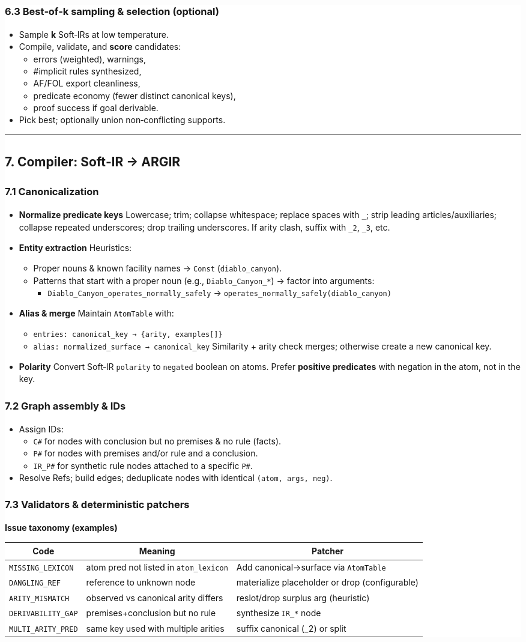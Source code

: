 ### 6.3 Best‑of‑k sampling & selection (optional)

* Sample **k** Soft‑IRs at low temperature.
* Compile, validate, and **score** candidates:
  * errors (weighted), warnings,
  * \#implicit rules synthesized,
  * AF/FOL export cleanliness,
  * predicate economy (fewer distinct canonical keys),
  * proof success if goal derivable.
* Pick best; optionally union non‑conflicting supports.

---

## 7. Compiler: Soft‑IR → ARGIR

### 7.1 Canonicalization

* **Normalize predicate keys**
  Lowercase; trim; collapse whitespace; replace spaces with `_`; strip leading articles/auxiliaries; collapse repeated underscores; drop trailing underscores.
  If arity clash, suffix with `_2`, `_3`, etc.

* **Entity extraction**
  Heuristics:
  * Proper nouns & known facility names → `Const` (`diablo_canyon`).
  * Patterns that start with a proper noun (e.g., `Diablo_Canyon_*`) → factor into arguments:
    * `Diablo_Canyon_operates_normally_safely` → `operates_normally_safely(diablo_canyon)`

* **Alias & merge**
  Maintain `AtomTable` with:
  * `entries: canonical_key → {arity, examples[]}`
  * `alias: normalized_surface → canonical_key`
  Similarity + arity check merges; otherwise create a new canonical key.

* **Polarity**
  Convert Soft‑IR `polarity` to `negated` boolean on atoms. Prefer **positive predicates** with negation in the atom, not in the key.

### 7.2 Graph assembly & IDs

* Assign IDs:
  * `C#` for nodes with conclusion but no premises & no rule (facts).
  * `P#` for nodes with premises and/or rule and a conclusion.
  * `IR_P#` for synthetic rule nodes attached to a specific `P#`.
* Resolve Refs; build edges; deduplicate nodes with identical `(atom, args, neg)`.

### 7.3 Validators & deterministic patchers

**Issue taxonomy (examples)**

| Code               | Meaning                                | Patcher                                        |
| ------------------ | -------------------------------------- | ---------------------------------------------- |
| `MISSING_LEXICON`  | atom pred not listed in `atom_lexicon` | Add canonical→surface via `AtomTable`          |
| `DANGLING_REF`     | reference to unknown node              | materialize placeholder or drop (configurable) |
| `ARITY_MISMATCH`   | observed vs canonical arity differs    | reslot/drop surplus arg (heuristic)            |
| `DERIVABILITY_GAP` | premises+conclusion but no rule        | synthesize `IR_*` node                         |
| `MULTI_ARITY_PRED` | same key used with multiple arities    | suffix canonical (\_2) or split                |
